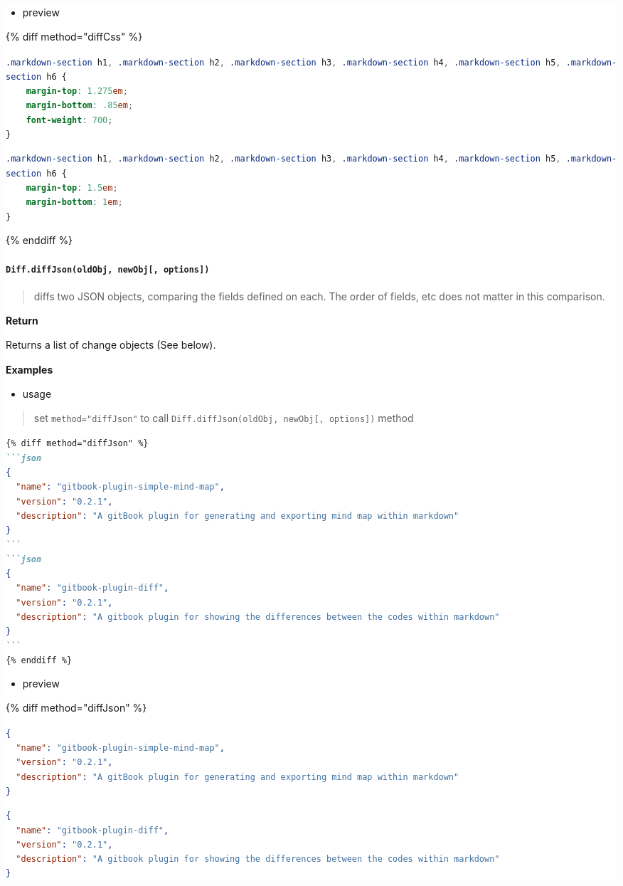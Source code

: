 - preview 

{% diff method="diffCss" %}
```css
.markdown-section h1, .markdown-section h2, .markdown-section h3, .markdown-section h4, .markdown-section h5, .markdown-section h6 {
    margin-top: 1.275em;
    margin-bottom: .85em;
    font-weight: 700;
}
```
```css
.markdown-section h1, .markdown-section h2, .markdown-section h3, .markdown-section h4, .markdown-section h5, .markdown-section h6 {
    margin-top: 1.5em;
    margin-bottom: 1em;
}
```
{% enddiff %}

#### `Diff.diffJson(oldObj, newObj[, options])`

> diffs two JSON objects, comparing the fields defined on each. The order of fields, etc does not matter in this comparison.

**Return**

Returns a list of change objects (See below).

**Examples**

- usage 

> set `method="diffJson"` to call `Diff.diffJson(oldObj, newObj[, options])` method

````markdown
{% diff method="diffJson" %}
```json
{
  "name": "gitbook-plugin-simple-mind-map",
  "version": "0.2.1",
  "description": "A gitBook plugin for generating and exporting mind map within markdown"
}
```
```json
{
  "name": "gitbook-plugin-diff",
  "version": "0.2.1",
  "description": "A gitbook plugin for showing the differences between the codes within markdown"
}
```
{% enddiff %}
````

- preview 

{% diff method="diffJson" %}
```json
{
  "name": "gitbook-plugin-simple-mind-map",
  "version": "0.2.1",
  "description": "A gitBook plugin for generating and exporting mind map within markdown"
}
```
```json
{
  "name": "gitbook-plugin-diff",
  "version": "0.2.1",
  "description": "A gitbook plugin for showing the differences between the codes within markdown"
}
```